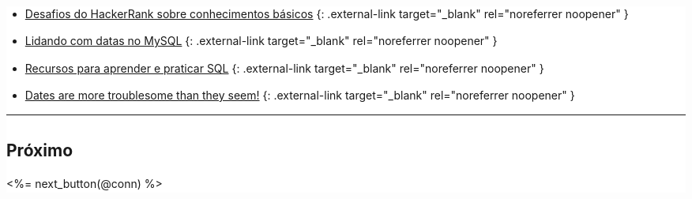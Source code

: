 - [Desafios do HackerRank sobre conhecimentos básicos](https://www.hackerrank.com/domains/sql?filters%5Bsubdomains%5D%5B%5D=select) {: .external-link target="_blank" rel="noreferrer noopener" }

- [Lidando com datas no MySQL](https://popsql.com/learn-sql/mysql/how-to-query-date-and-time-in-mysql/) {: .external-link target="_blank" rel="noreferrer noopener" }

- [Recursos para aprender e praticar SQL](https://www.w3resource.com/mysql/mysql-tutorials.php) {: .external-link target="_blank" rel="noreferrer noopener" }

- [Dates are more troublesome than they seem!](https://www.youtube.com/watch?v=-5wpm-gesOY) {: .external-link target="_blank" rel="noreferrer noopener" }

---

## Próximo

<%= next_button(@conn) %>
